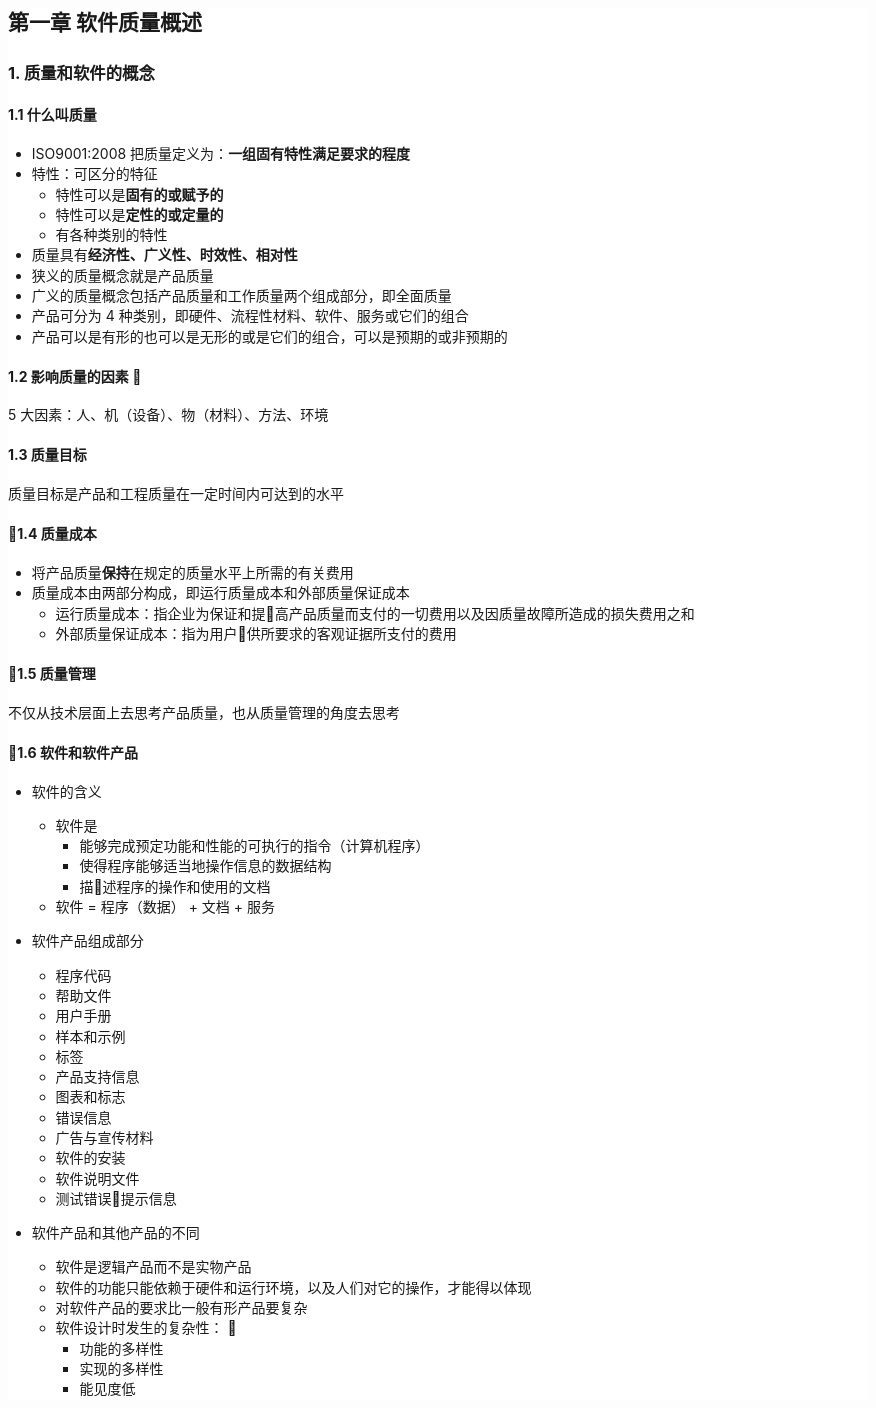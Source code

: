 ## 第一章 软件质量概述

### 1. 质量和软件的概念

#### 1.1 什么叫质量

* ISO9001:2008 把质量定义为：**一组固有特性满足要求的程度**
* 特性：可区分的特征
  * 特性可以是**固有的或赋予的**
  * 特性可以是**定性的或定量的**
  * 有各种类别的特性
* 质量具有**经济性、广义性、时效性、相对性**
* 狭义的质量概念就是产品质量
* 广义的质量概念包括产品质量和工作质量两个组成部分，即全面质量
* 产品可分为 4 种类别，即硬件、流程性材料、软件、服务或它们的组合
* 产品可以是有形的也可以是无形的或是它们的组合，可以是预期的或非预期的

#### 1.2 影响质量的因素 􏰀 

5 大因素：人、机（设备）、物（材料）、方法、环境

#### 1.3 质量目标

质量目标是产品和工程质量在一定时间内可达到的水平

#### 􏰀1.4 质量成本

* 将产品质量**保持**在规定的质量水平上所需的有关费用
* 质量成本由两部分构成，即运行质量成本和外部质量保证成本
  * 运行质量成本：指企业为保证和提􏰂高产品质量而支付的一切费用以及因质量故障所造成的损失费用之和
  * 外部质量保证成本：指为用户􏰂供所要求的客观证据所支付的费用

#### 􏰀1.5 质量管理

不仅从技术层面上去思考产品质量，也从质量管理的角度去思考

#### 􏰀1.6 软件和软件产品

* 软件的含义
  * 软件是
    * 能够完成预定功能和性能的可执行的指令（计算机程序）
    * 使得程序能够适当地操作信息的数据结构
    * 描􏰃述程序的操作和使用的文档
  * 软件 = 程序（数据） + 文档 + 服务

* 软件产品组成部分
  * 程序代码 
  * 帮助文件 
  * 用户手册 
  * 样本和示例 
  * 标签 
  * 产品支持信息 
  * 图表和标志 
  * 错误信息 
  * 广告与宣传材料 
  * 软件的安装 
  * 软件说明文件 
  * 测试错误􏰂提示信息
* 软件产品和其他产品的不同
  * 软件是逻辑产品而不是实物产品
  * 软件的功能只能依赖于硬件和运行环境，以及人们对它的操作，才能得以体现
  * 对软件产品的要求比一般有形产品要复杂
  * 软件设计时发生的复杂性： 􏰀 
    * 功能的多样性
    * 实现的多样性
    * 能见度低